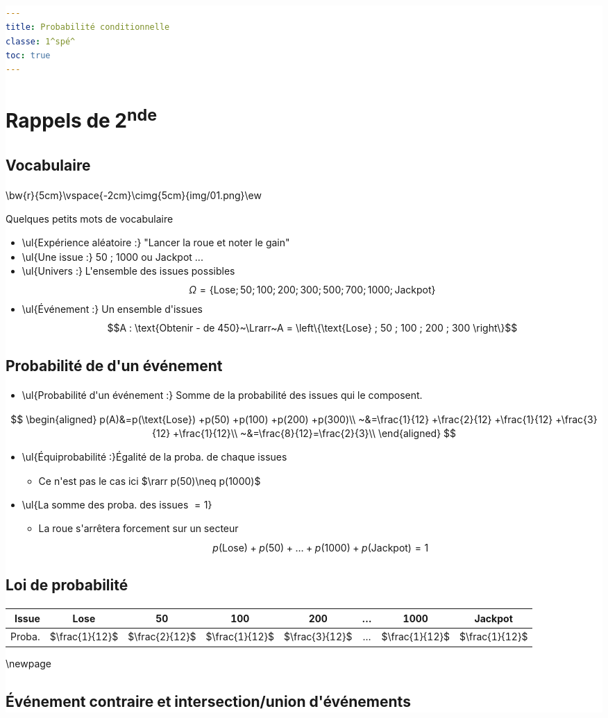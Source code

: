 ```yaml
---
title: Probabilité conditionnelle
classe: 1^spé^
toc: true
---
```


# Rappels de 2$^\text{nde}$

## Vocabulaire

\bw{r}{5cm}\vspace{-2cm}\cimg{5cm}{img/01.png}\ew

Quelques petits mots de vocabulaire

- \ul{Expérience aléatoire :} "Lancer la roue et noter le gain"
- \ul{Une issue :} $50$ ; $1000$ ou $\text{Jackpot}$ ...
- \ul{Univers :} L'ensemble des issues possibles
  $$\Omega = \left\{\text{Lose} ; 50 ; 100 ; 200 ; 300 ; 500 ; 700 ; 1000 ; \text{Jackpot}\right\}$$
- \ul{Événement :} Un ensemble d'issues
  $$A :  \text{Obtenir - de 450}~\Lrarr~A = \left\{\text{Lose} ; 50 ; 100 ; 200 ; 300 \right\}$$

## Probabilité de d'un événement

- \ul{Probabilité d'un événement :} Somme de la probabilité des issues qui le composent.

$$
\begin{aligned}
p(A)&=p(\text{Lose}) +p(50) +p(100) +p(200) +p(300)\\
   ~&=\frac{1}{12} +\frac{2}{12} +\frac{1}{12} +\frac{3}{12} +\frac{1}{12}\\
   ~&=\frac{8}{12}=\frac{2}{3}\\
\end{aligned}
$$

- \ul{Équiprobabilité :}Égalité de la proba. de chaque issues

  - Ce n'est pas le cas ici $\rarr p(50)\neq p(1000)$

- \ul{La somme des proba. des issues $=1$}
  - La roue s'arrêtera forcement sur un secteur
    $$p(\text{Lose}) +p(50) +\dots +p(1000)+p(\text{Jackpot})=1$$

## Loi de probabilité

|  Issue |      Lose      |       50       |      100       |      200       | $\ldots$ |      1000      |    Jackpot     |
| -----: | :------------: | :------------: | :------------: | :------------: | :------: | :------------: | :------------: |
| Proba. | $\frac{1}{12}$ | $\frac{2}{12}$ | $\frac{1}{12}$ | $\frac{3}{12}$ | $\ldots$ | $\frac{1}{12}$ | $\frac{1}{12}$ |

\newpage

## Événement contraire et intersection/union d'événements
